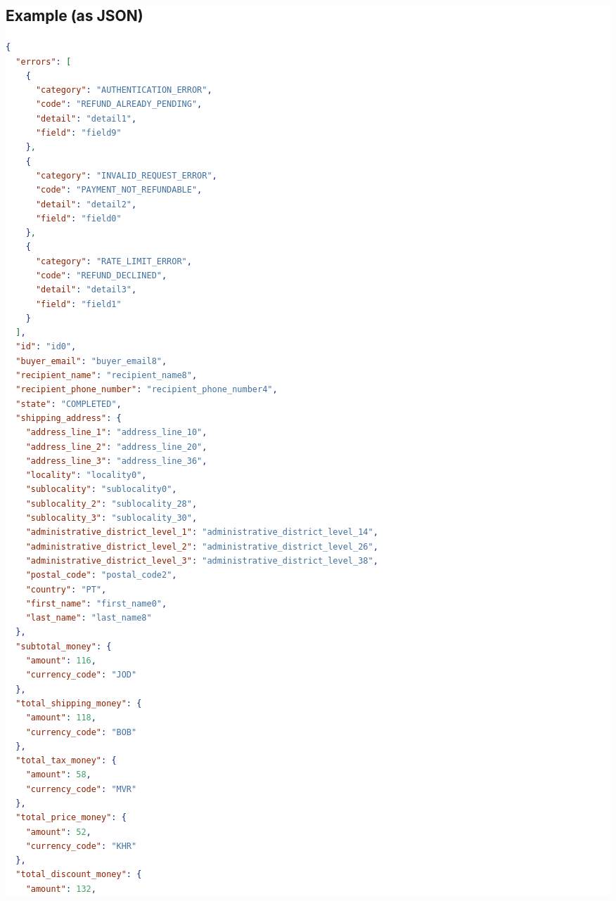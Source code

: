 ## Example (as JSON)

```json
{
  "errors": [
    {
      "category": "AUTHENTICATION_ERROR",
      "code": "REFUND_ALREADY_PENDING",
      "detail": "detail1",
      "field": "field9"
    },
    {
      "category": "INVALID_REQUEST_ERROR",
      "code": "PAYMENT_NOT_REFUNDABLE",
      "detail": "detail2",
      "field": "field0"
    },
    {
      "category": "RATE_LIMIT_ERROR",
      "code": "REFUND_DECLINED",
      "detail": "detail3",
      "field": "field1"
    }
  ],
  "id": "id0",
  "buyer_email": "buyer_email8",
  "recipient_name": "recipient_name8",
  "recipient_phone_number": "recipient_phone_number4",
  "state": "COMPLETED",
  "shipping_address": {
    "address_line_1": "address_line_10",
    "address_line_2": "address_line_20",
    "address_line_3": "address_line_36",
    "locality": "locality0",
    "sublocality": "sublocality0",
    "sublocality_2": "sublocality_28",
    "sublocality_3": "sublocality_30",
    "administrative_district_level_1": "administrative_district_level_14",
    "administrative_district_level_2": "administrative_district_level_26",
    "administrative_district_level_3": "administrative_district_level_38",
    "postal_code": "postal_code2",
    "country": "PT",
    "first_name": "first_name0",
    "last_name": "last_name8"
  },
  "subtotal_money": {
    "amount": 116,
    "currency_code": "JOD"
  },
  "total_shipping_money": {
    "amount": 118,
    "currency_code": "BOB"
  },
  "total_tax_money": {
    "amount": 58,
    "currency_code": "MVR"
  },
  "total_price_money": {
    "amount": 52,
    "currency_code": "KHR"
  },
  "total_discount_money": {
    "amount": 132,
```
